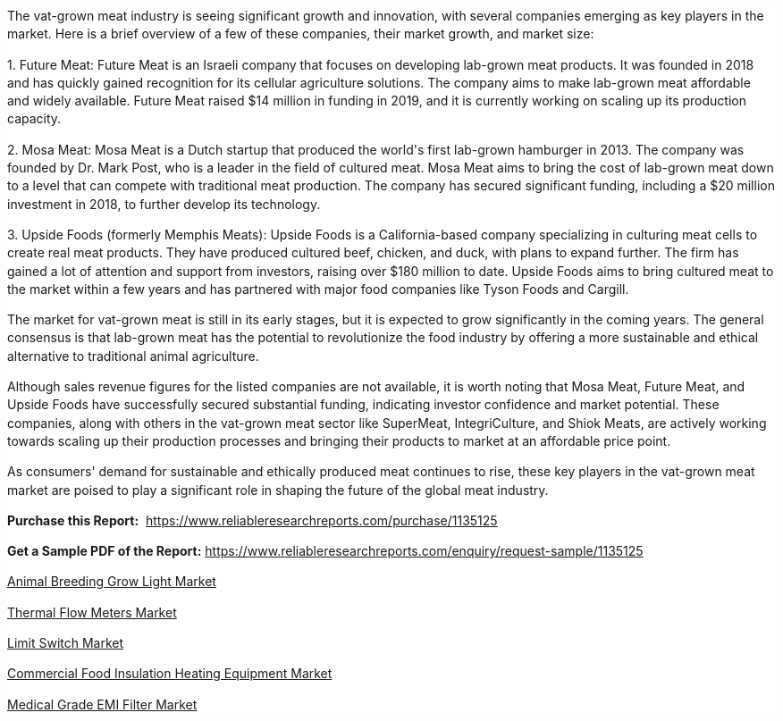 <p><p>The vat-grown meat industry is seeing significant growth and innovation, with several companies emerging as key players in the market. Here is a brief overview of a few of these companies, their market growth, and market size:</p><p>1. Future Meat: Future Meat is an Israeli company that focuses on developing lab-grown meat products. It was founded in 2018 and has quickly gained recognition for its cellular agriculture solutions. The company aims to make lab-grown meat affordable and widely available. Future Meat raised $14 million in funding in 2019, and it is currently working on scaling up its production capacity.</p><p>2. Mosa Meat: Mosa Meat is a Dutch startup that produced the world's first lab-grown hamburger in 2013. The company was founded by Dr. Mark Post, who is a leader in the field of cultured meat. Mosa Meat aims to bring the cost of lab-grown meat down to a level that can compete with traditional meat production. The company has secured significant funding, including a $20 million investment in 2018, to further develop its technology.</p><p>3. Upside Foods (formerly Memphis Meats): Upside Foods is a California-based company specializing in culturing meat cells to create real meat products. They have produced cultured beef, chicken, and duck, with plans to expand further. The firm has gained a lot of attention and support from investors, raising over $180 million to date. Upside Foods aims to bring cultured meat to the market within a few years and has partnered with major food companies like Tyson Foods and Cargill.</p><p>The market for vat-grown meat is still in its early stages, but it is expected to grow significantly in the coming years. The general consensus is that lab-grown meat has the potential to revolutionize the food industry by offering a more sustainable and ethical alternative to traditional animal agriculture.</p><p>Although sales revenue figures for the listed companies are not available, it is worth noting that Mosa Meat, Future Meat, and Upside Foods have successfully secured substantial funding, indicating investor confidence and market potential. These companies, along with others in the vat-grown meat sector like SuperMeat, IntegriCulture, and Shiok Meats, are actively working towards scaling up their production processes and bringing their products to market at an affordable price point.</p><p>As consumers' demand for sustainable and ethically produced meat continues to rise, these key players in the vat-grown meat market are poised to play a significant role in shaping the future of the global meat industry.</p></p>
<p><strong>Purchase this Report:</strong>&nbsp;&nbsp;<a href="https://www.reliableresearchreports.com/purchase/1135125">https://www.reliableresearchreports.com/purchase/1135125</a></p>
<p></p>
<p><strong>Get a Sample PDF of the Report:</strong>&nbsp;<a href="https://www.reliableresearchreports.com/enquiry/request-sample/1135125">https://www.reliableresearchreports.com/enquiry/request-sample/1135125</a></p>
<p><p><a href="https://www.linkedin.com/pulse/animal-breeding-grow-light-market-size-share-global-analysis/">Animal Breeding Grow Light Market</a></p><p><a href="https://medium.com/@laurenbrown1918/thermal-flow-meters-market-analysis-its-cagr-market-segmentation-and-global-industry-overview-e152da8bedb8">Thermal Flow Meters Market</a></p><p><a href="https://medium.com/@christinascott1938/limit-switch-market-trends-and-market-analysis-forecasted-for-period-2023-2030-b0d04f895026">Limit Switch Market</a></p><p><a href="https://www.linkedin.com/pulse/commercial-food-insulation-heating-equipment-market-size-share/">Commercial Food Insulation Heating Equipment Market</a></p><p><a href="https://www.linkedin.com/pulse/medical-grade-emi-filter-market-size-share-global-analysis-report/">Medical Grade EMI Filter Market</a></p></p>